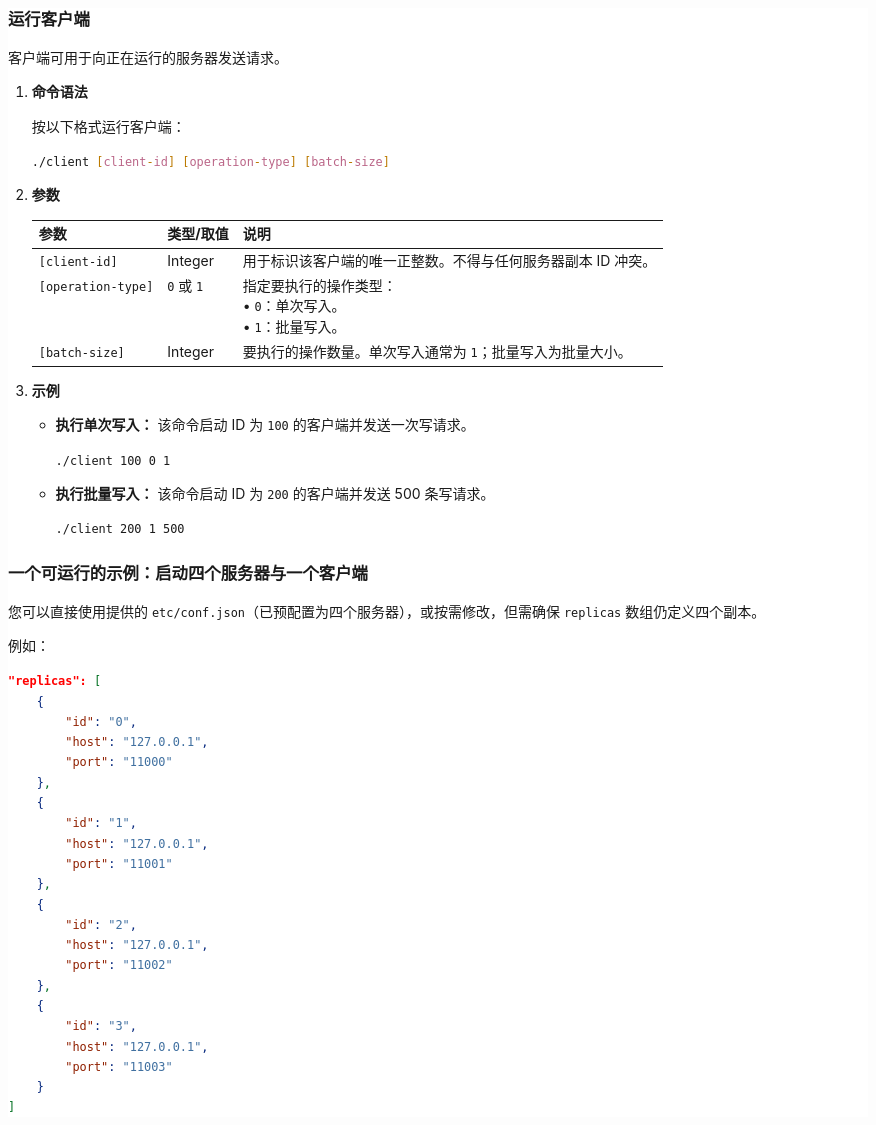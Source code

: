 ### 运行客户端

客户端可用于向正在运行的服务器发送请求。

1.  **命令语法**

    按以下格式运行客户端：

    ```bash
    ./client [client-id] [operation-type] [batch-size]
    ```

2.  **参数**

    | 参数               | 类型/取值              | 说明                                                                                                      |
    | ------------------ | ---------------------- | --------------------------------------------------------------------------------------------------------- |
    | `[client-id]`      | Integer                | 用于标识该客户端的唯一正整数。不得与任何服务器副本 ID 冲突。                                              |
    | `[operation-type]` | `0` 或 `1`             | 指定要执行的操作类型：<br> • `0`：单次写入。<br> • `1`：批量写入。                                         |
    | `[batch-size]`     | Integer                | 要执行的操作数量。单次写入通常为 `1`；批量写入为批量大小。                                                |

3.  **示例**

    *   **执行单次写入：**
        该命令启动 ID 为 `100` 的客户端并发送一次写请求。
        ```bash
        ./client 100 0 1
        ```

    *   **执行批量写入：**
        该命令启动 ID 为 `200` 的客户端并发送 500 条写请求。
        ```bash
        ./client 200 1 500
        ```

### 一个可运行的示例：启动四个服务器与一个客户端

您可以直接使用提供的 `etc/conf.json`（已预配置为四个服务器），或按需修改，但需确保 `replicas` 数组仍定义四个副本。

例如：

```json
"replicas": [
    {
        "id": "0",          
        "host": "127.0.0.1",
        "port": "11000"
    },
    {
        "id": "1",
        "host": "127.0.0.1",
        "port": "11001"
    },
    {
        "id": "2",
        "host": "127.0.0.1",
        "port": "11002"
    },
    {
        "id": "3",
        "host": "127.0.0.1",
        "port": "11003"
    }
]
```
